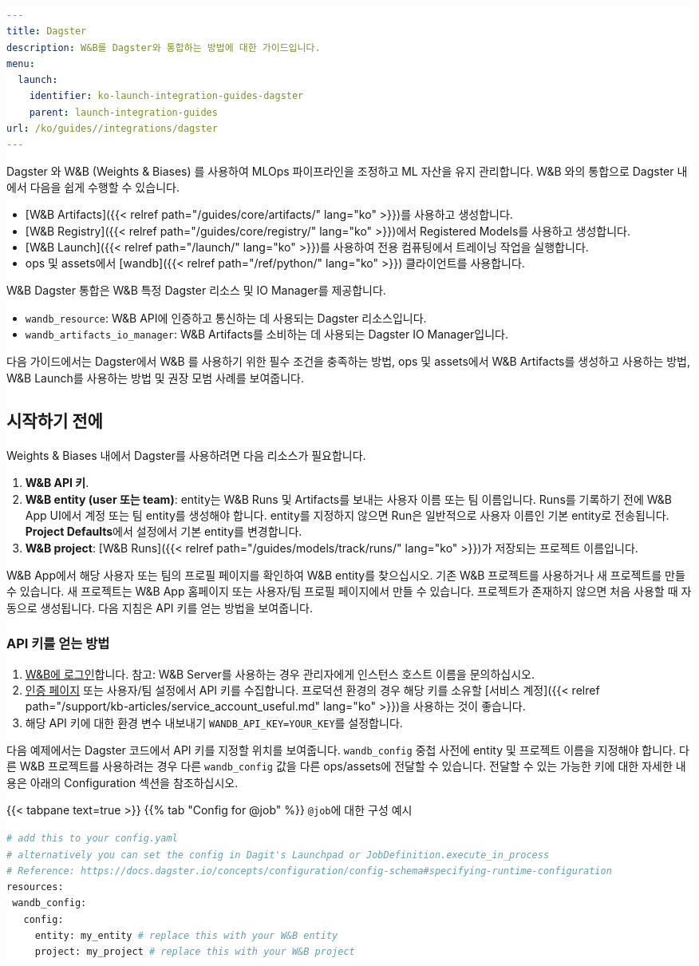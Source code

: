```yaml
---
title: Dagster
description: W&B를 Dagster와 통합하는 방법에 대한 가이드입니다.
menu:
  launch:
    identifier: ko-launch-integration-guides-dagster
    parent: launch-integration-guides
url: /ko/guides//integrations/dagster
---
```


Dagster 와 W&B (Weights & Biases) 를 사용하여 MLOps 파이프라인을 조정하고 ML 자산을 유지 관리합니다. W&B 와의 통합으로 Dagster 내에서 다음을 쉽게 수행할 수 있습니다.

* [W&B Artifacts]({{< relref path="/guides/core/artifacts/" lang="ko" >}})를 사용하고 생성합니다.
* [W&B Registry]({{< relref path="/guides/core/registry/" lang="ko" >}})에서 Registered Models를 사용하고 생성합니다.
* [W&B Launch]({{< relref path="/launch/" lang="ko" >}})를 사용하여 전용 컴퓨팅에서 트레이닝 작업을 실행합니다.
* ops 및 assets에서 [wandb]({{< relref path="/ref/python/" lang="ko" >}}) 클라이언트를 사용합니다.

W&B Dagster 통합은 W&B 특정 Dagster 리소스 및 IO Manager를 제공합니다.

* `wandb_resource`: W&B API에 인증하고 통신하는 데 사용되는 Dagster 리소스입니다.
* `wandb_artifacts_io_manager`: W&B Artifacts를 소비하는 데 사용되는 Dagster IO Manager입니다.

다음 가이드에서는 Dagster에서 W&B 를 사용하기 위한 필수 조건을 충족하는 방법, ops 및 assets에서 W&B Artifacts를 생성하고 사용하는 방법, W&B Launch를 사용하는 방법 및 권장 모범 사례를 보여줍니다.

## 시작하기 전에
Weights & Biases 내에서 Dagster를 사용하려면 다음 리소스가 필요합니다.
1. **W&B API 키**.
2. **W&B entity (user 또는 team)**: entity는 W&B Runs 및 Artifacts를 보내는 사용자 이름 또는 팀 이름입니다. Runs를 기록하기 전에 W&B App UI에서 계정 또는 팀 entity를 생성해야 합니다. entity를 지정하지 않으면 Run은 일반적으로 사용자 이름인 기본 entity로 전송됩니다. **Project Defaults**에서 설정에서 기본 entity를 변경합니다.
3. **W&B project**: [W&B Runs]({{< relref path="/guides/models/track/runs/" lang="ko" >}})가 저장되는 프로젝트 이름입니다.

W&B App에서 해당 사용자 또는 팀의 프로필 페이지를 확인하여 W&B entity를 찾으십시오. 기존 W&B 프로젝트를 사용하거나 새 프로젝트를 만들 수 있습니다. 새 프로젝트는 W&B App 홈페이지 또는 사용자/팀 프로필 페이지에서 만들 수 있습니다. 프로젝트가 존재하지 않으면 처음 사용할 때 자동으로 생성됩니다. 다음 지침은 API 키를 얻는 방법을 보여줍니다.

### API 키를 얻는 방법
1. [W&B에 로그인](https://wandb.ai/login)합니다. 참고: W&B Server를 사용하는 경우 관리자에게 인스턴스 호스트 이름을 문의하십시오.
2. [인증 페이지](https://wandb.ai/authorize) 또는 사용자/팀 설정에서 API 키를 수집합니다. 프로덕션 환경의 경우 해당 키를 소유할 [서비스 계정]({{< relref path="/support/kb-articles/service_account_useful.md" lang="ko" >}})을 사용하는 것이 좋습니다.
3. 해당 API 키에 대한 환경 변수 내보내기 `WANDB_API_KEY=YOUR_KEY`를 설정합니다.

다음 예제에서는 Dagster 코드에서 API 키를 지정할 위치를 보여줍니다. `wandb_config` 중첩 사전에 entity 및 프로젝트 이름을 지정해야 합니다. 다른 W&B 프로젝트를 사용하려는 경우 다른 `wandb_config` 값을 다른 ops/assets에 전달할 수 있습니다. 전달할 수 있는 가능한 키에 대한 자세한 내용은 아래의 Configuration 섹션을 참조하십시오.

{{< tabpane text=true >}}
{{% tab "Config for @job" %}}
`@job`에 대한 구성 예시
```python
# add this to your config.yaml
# alternatively you can set the config in Dagit's Launchpad or JobDefinition.execute_in_process
# Reference: https://docs.dagster.io/concepts/configuration/config-schema#specifying-runtime-configuration
resources:
 wandb_config:
   config:
     entity: my_entity # replace this with your W&B entity
     project: my_project # replace this with your W&B project

```